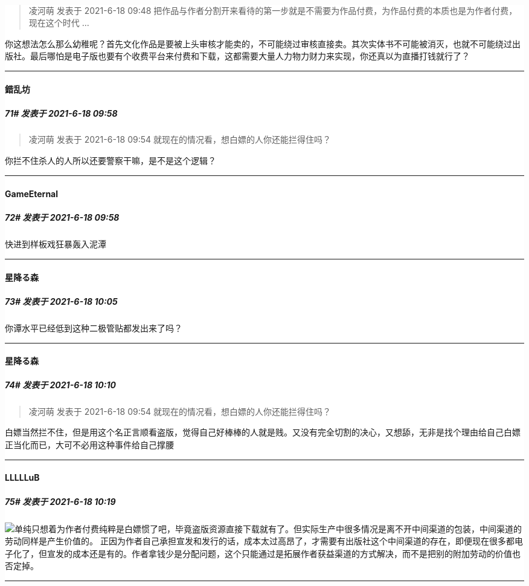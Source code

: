 
<blockquote>凌河萌 发表于 2021-6-18 09:48
把作品与作者分割开来看待的第一步就是不需要为作品付费，为作品付费的本质也是为作者付费，现在这个时代 ...</blockquote>
你这想法怎么那么幼稚呢？首先文化作品是要被上头审核才能卖的，不可能绕过审核直接卖。其次实体书不可能被消灭，也就不可能绕过出版社。最后哪怕是电子版也要有个收费平台来付费和下载，这都需要大量人力物力财力来实现，你还真以为直播打钱就行了？


*****

####  錯乱坊  
##### 71#       发表于 2021-6-18 09:58


<blockquote>凌河萌 发表于 2021-6-18 09:54
就现在的情况看，想白嫖的人你还能拦得住吗？</blockquote>
你拦不住杀人的人所以还要警察干嘛，是不是这个逻辑？


*****

####  GameEternal  
##### 72#       发表于 2021-6-18 09:58


快进到样板戏狂暴轰入泥潭


*****

####  星降る森  
##### 73#       发表于 2021-6-18 10:05


你谭水平已经低到这种二极管贴都发出来了吗？


*****

####  星降る森  
##### 74#       发表于 2021-6-18 10:10


<blockquote>凌河萌 发表于 2021-6-18 09:54
就现在的情况看，想白嫖的人你还能拦得住吗？</blockquote>
白嫖当然拦不住，但是用这个名正言顺看盗版，觉得自己好棒棒的人就是贱。又没有完全切割的决心，又想舔，无非是找个理由给自己白嫖正当化而已，大可不必用这种事件给自己撑腰


*****

####  LLLLLuB  
##### 75#       发表于 2021-6-18 10:19


<img src="https://static.saraba1st.com/image/smiley/face2017/001.png" referrerpolicy="no-referrer">单纯只想着为作者付费纯粹是白嫖惯了吧，毕竟盗版资源直接下载就有了。但实际生产中很多情况是离不开中间渠道的包装，中间渠道的劳动同样是产生价值的。
正因为作者自己承担宣发和发行的话，成本太过高昂了，才需要有出版社这个中间渠道的存在，即便现在很多都电子化了，但宣发的成本还是有的。作者拿钱少是分配问题，这个只能通过是拓展作者获益渠道的方式解决，而不是把别的附加劳动的价值也否定掉。


*****
